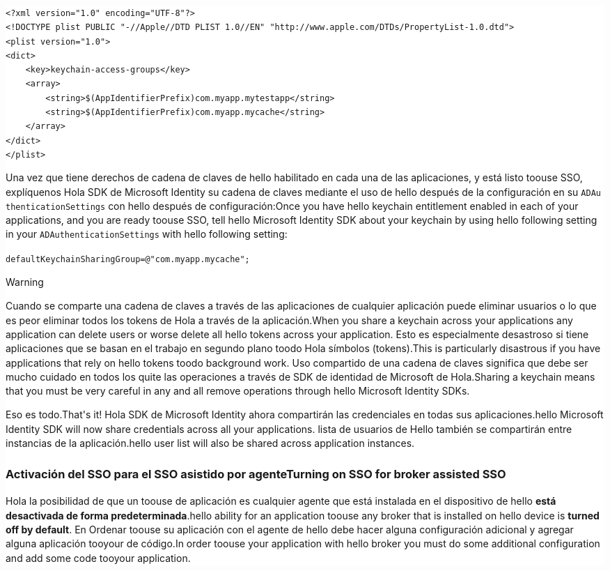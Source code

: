 ```
<?xml version="1.0" encoding="UTF-8"?>
<!DOCTYPE plist PUBLIC "-//Apple//DTD PLIST 1.0//EN" "http://www.apple.com/DTDs/PropertyList-1.0.dtd">
<plist version="1.0">
<dict>
    <key>keychain-access-groups</key>
    <array>
        <string>$(AppIdentifierPrefix)com.myapp.mytestapp</string>
        <string>$(AppIdentifierPrefix)com.myapp.mycache</string>
    </array>
</dict>
</plist>
```

<span data-ttu-id="6b259-206">Una vez que tiene derechos de cadena de claves de hello habilitado en cada una de las aplicaciones, y está listo toouse SSO, explíquenos Hola SDK de Microsoft Identity su cadena de claves mediante el uso de hello después de la configuración en su `ADAuthenticationSettings` con hello después de configuración:</span><span class="sxs-lookup"><span data-stu-id="6b259-206">Once you have hello keychain entitlement enabled in each of your applications, and you are ready toouse SSO, tell hello Microsoft Identity SDK about your keychain by using hello following setting in your `ADAuthenticationSettings` with hello following setting:</span></span>

```
defaultKeychainSharingGroup=@"com.myapp.mycache";
```

> [!WARNING]
> <span data-ttu-id="6b259-207">Cuando se comparte una cadena de claves a través de las aplicaciones de cualquier aplicación puede eliminar usuarios o lo que es peor eliminar todos los tokens de Hola a través de la aplicación.</span><span class="sxs-lookup"><span data-stu-id="6b259-207">When you share a keychain across your applications any application can delete users or worse delete all hello tokens across your application.</span></span> <span data-ttu-id="6b259-208">Esto es especialmente desastroso si tiene aplicaciones que se basan en el trabajo en segundo plano toodo Hola símbolos (tokens).</span><span class="sxs-lookup"><span data-stu-id="6b259-208">This is particularly disastrous if you have applications that rely on hello tokens toodo background work.</span></span> <span data-ttu-id="6b259-209">Uso compartido de una cadena de claves significa que debe ser mucho cuidado en todos los quite las operaciones a través de SDK de identidad de Microsoft de Hola.</span><span class="sxs-lookup"><span data-stu-id="6b259-209">Sharing a keychain means that you must be very careful in any and all remove operations through hello Microsoft Identity SDKs.</span></span>
> 
> 

<span data-ttu-id="6b259-210">Eso es todo.</span><span class="sxs-lookup"><span data-stu-id="6b259-210">That's it!</span></span> <span data-ttu-id="6b259-211">Hola SDK de Microsoft Identity ahora compartirán las credenciales en todas sus aplicaciones.</span><span class="sxs-lookup"><span data-stu-id="6b259-211">hello Microsoft Identity SDK will now share credentials across all your applications.</span></span> <span data-ttu-id="6b259-212">lista de usuarios de Hello también se compartirán entre instancias de la aplicación.</span><span class="sxs-lookup"><span data-stu-id="6b259-212">hello user list will also be shared across application instances.</span></span>

### <a name="turning-on-sso-for-broker-assisted-sso"></a><span data-ttu-id="6b259-213">Activación del SSO para el SSO asistido por agente</span><span class="sxs-lookup"><span data-stu-id="6b259-213">Turning on SSO for broker assisted SSO</span></span>
<span data-ttu-id="6b259-214">Hola la posibilidad de que un toouse de aplicación es cualquier agente que está instalada en el dispositivo de hello **está desactivada de forma predeterminada**.</span><span class="sxs-lookup"><span data-stu-id="6b259-214">hello ability for an application toouse any broker that is installed on hello device is **turned off by default**.</span></span> <span data-ttu-id="6b259-215">En Ordenar toouse su aplicación con el agente de hello debe hacer alguna configuración adicional y agregar alguna aplicación tooyour de código.</span><span class="sxs-lookup"><span data-stu-id="6b259-215">In order toouse your application with hello broker you must do some additional configuration and add some code tooyour application.</span></span>
